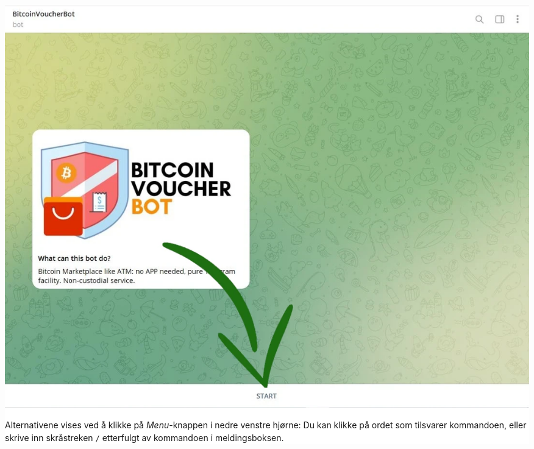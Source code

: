 ![image](assets/it/01.webp)

Alternativene vises ved å klikke på _Menu_-knappen i nedre venstre hjørne: Du kan klikke på ordet som tilsvarer kommandoen, eller skrive inn skråstreken `/` etterfulgt av kommandoen i meldingsboksen.
